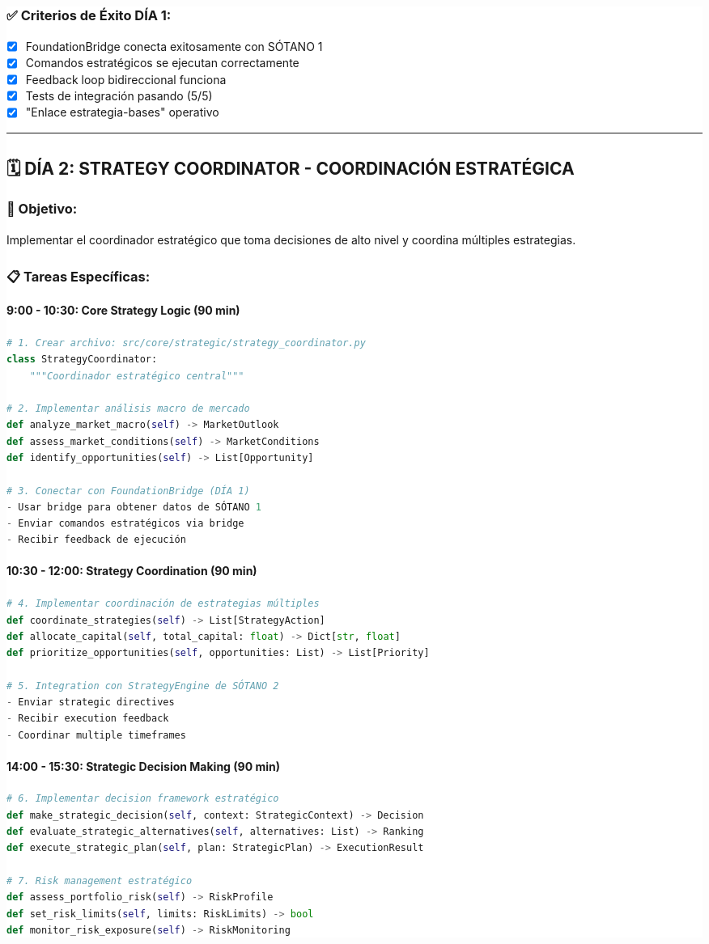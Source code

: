 ### **✅ Criterios de Éxito DÍA 1:**
- [x] FoundationBridge conecta exitosamente con SÓTANO 1
- [x] Comandos estratégicos se ejecutan correctamente
- [x] Feedback loop bidireccional funciona
- [x] Tests de integración pasando (5/5)
- [x] "Enlace estrategia-bases" operativo

---

## 🗓️ **DÍA 2: STRATEGY COORDINATOR - COORDINACIÓN ESTRATÉGICA**

### **🎯 Objetivo:**
Implementar el coordinador estratégico que toma decisiones de alto nivel y coordina múltiples estrategias.

### **📋 Tareas Específicas:**

#### **9:00 - 10:30: Core Strategy Logic (90 min)**
```python
# 1. Crear archivo: src/core/strategic/strategy_coordinator.py
class StrategyCoordinator:
    """Coordinador estratégico central"""

# 2. Implementar análisis macro de mercado
def analyze_market_macro(self) -> MarketOutlook
def assess_market_conditions(self) -> MarketConditions
def identify_opportunities(self) -> List[Opportunity]

# 3. Conectar con FoundationBridge (DÍA 1)
- Usar bridge para obtener datos de SÓTANO 1
- Enviar comandos estratégicos via bridge
- Recibir feedback de ejecución
```

#### **10:30 - 12:00: Strategy Coordination (90 min)**
```python
# 4. Implementar coordinación de estrategias múltiples
def coordinate_strategies(self) -> List[StrategyAction]
def allocate_capital(self, total_capital: float) -> Dict[str, float]
def prioritize_opportunities(self, opportunities: List) -> List[Priority]

# 5. Integration con StrategyEngine de SÓTANO 2
- Enviar strategic directives
- Recibir execution feedback
- Coordinar multiple timeframes
```

#### **14:00 - 15:30: Strategic Decision Making (90 min)**
```python
# 6. Implementar decision framework estratégico
def make_strategic_decision(self, context: StrategicContext) -> Decision
def evaluate_strategic_alternatives(self, alternatives: List) -> Ranking
def execute_strategic_plan(self, plan: StrategicPlan) -> ExecutionResult

# 7. Risk management estratégico
def assess_portfolio_risk(self) -> RiskProfile
def set_risk_limits(self, limits: RiskLimits) -> bool
def monitor_risk_exposure(self) -> RiskMonitoring
```
